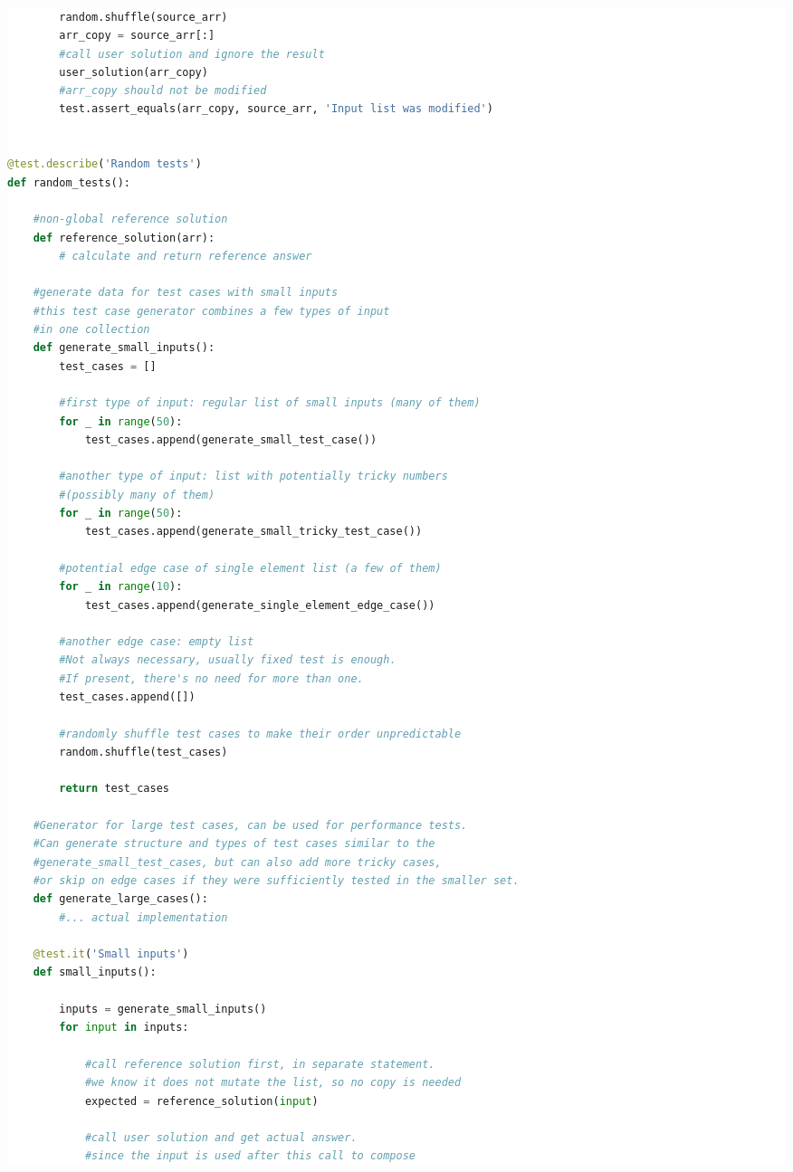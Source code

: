 ```python
        random.shuffle(source_arr)
        arr_copy = source_arr[:]
        #call user solution and ignore the result
        user_solution(arr_copy)
        #arr_copy should not be modified
        test.assert_equals(arr_copy, source_arr, 'Input list was modified')


@test.describe('Random tests')
def random_tests():

    #non-global reference solution
    def reference_solution(arr):
        # calculate and return reference answer

    #generate data for test cases with small inputs
    #this test case generator combines a few types of input
    #in one collection
    def generate_small_inputs():    
        test_cases = []
        
        #first type of input: regular list of small inputs (many of them)
        for _ in range(50):
            test_cases.append(generate_small_test_case())
        
        #another type of input: list with potentially tricky numbers
        #(possibly many of them)
        for _ in range(50):
            test_cases.append(generate_small_tricky_test_case())

        #potential edge case of single element list (a few of them)
        for _ in range(10):
            test_cases.append(generate_single_element_edge_case())

        #another edge case: empty list
        #Not always necessary, usually fixed test is enough.
        #If present, there's no need for more than one.
        test_cases.append([])

        #randomly shuffle test cases to make their order unpredictable
        random.shuffle(test_cases)

        return test_cases

    #Generator for large test cases, can be used for performance tests.
    #Can generate structure and types of test cases similar to the
    #generate_small_test_cases, but can also add more tricky cases,
    #or skip on edge cases if they were sufficiently tested in the smaller set.
    def generate_large_cases():
        #... actual implementation

    @test.it('Small inputs')
    def small_inputs():
        
        inputs = generate_small_inputs()
        for input in inputs:

            #call reference solution first, in separate statement.
            #we know it does not mutate the list, so no copy is needed
            expected = reference_solution(input)

            #call user solution and get actual answer.
            #since the input is used after this call to compose
```